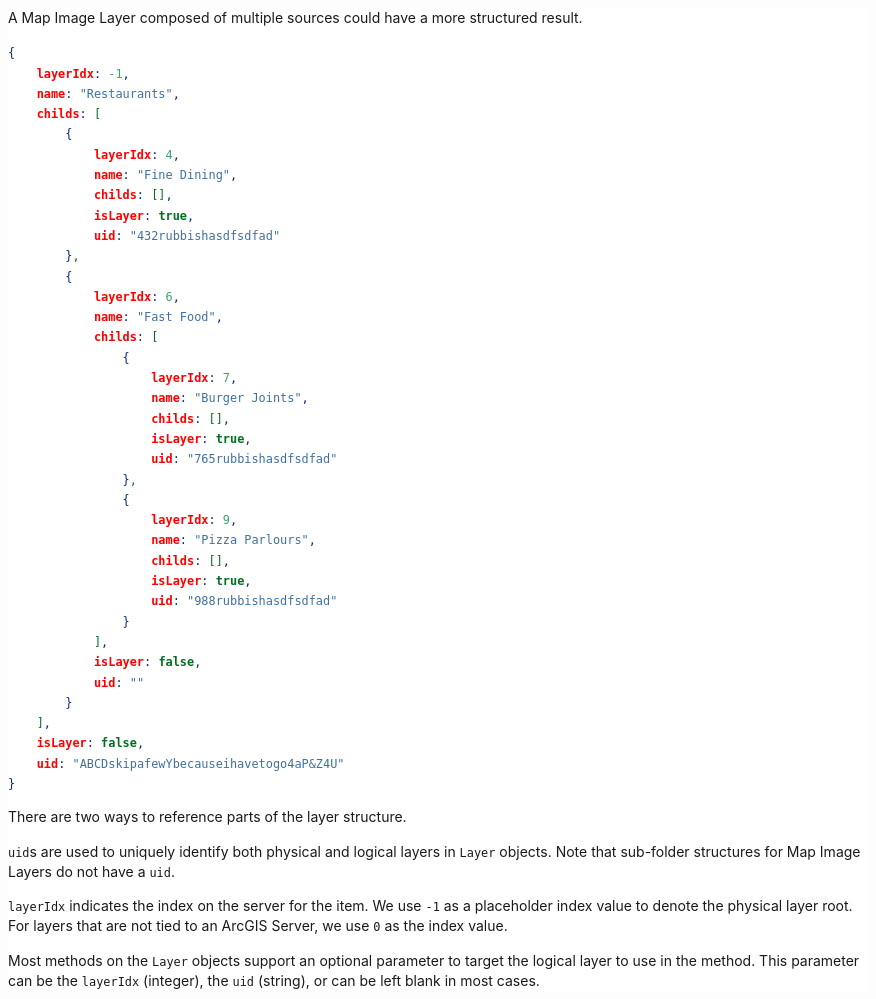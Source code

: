 A Map Image Layer composed of multiple sources could have a more structured result.

```json
{
    layerIdx: -1,
    name: "Restaurants",
    childs: [
        {
            layerIdx: 4,
            name: "Fine Dining",
            childs: [],
            isLayer: true,
            uid: "432rubbishasdfsdfad"
        },
        {
            layerIdx: 6,
            name: "Fast Food",
            childs: [
                {
                    layerIdx: 7,
                    name: "Burger Joints",
                    childs: [],
                    isLayer: true,
                    uid: "765rubbishasdfsdfad"
                },
                {
                    layerIdx: 9,
                    name: "Pizza Parlours",
                    childs: [],
                    isLayer: true,
                    uid: "988rubbishasdfsdfad"
                }
            ],
            isLayer: false,
            uid: ""
        }
    ],
    isLayer: false,
    uid: "ABCDskipafewYbecauseihavetogo4aP&Z4U"
}
```

There are two ways to reference parts of the layer structure.

`uid`s are used to uniquely identify both physical and logical layers in `Layer` objects. Note that sub-folder structures for Map Image Layers do not have a `uid`.

`layerIdx` indicates the index on the server for the item. We use `-1` as a placeholder index value to denote the physical layer root. For layers that are not tied to an ArcGIS Server, we use `0` as the index value.

Most methods on the `Layer` objects support an optional parameter to target the logical layer to use in the method. This parameter can be the `layerIdx` (integer), the `uid` (string), or can be left blank in most cases.
